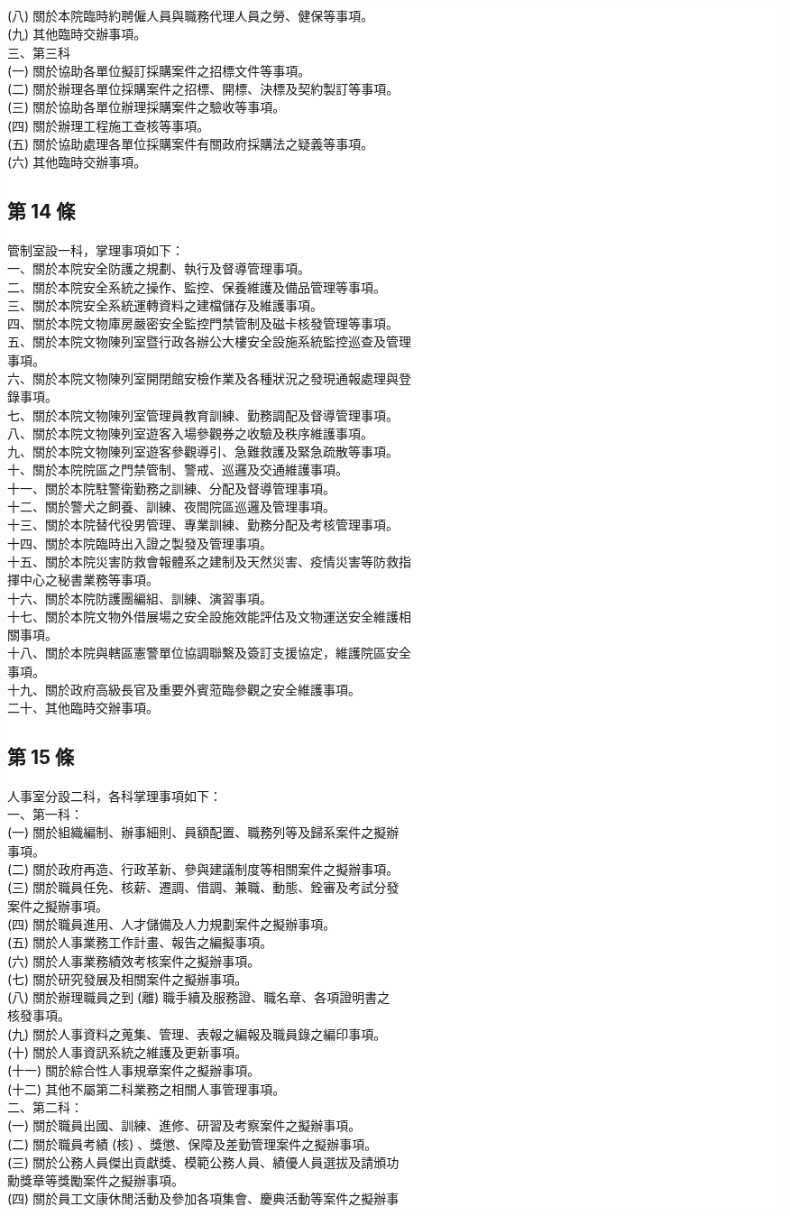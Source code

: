  (八) 關於本院臨時約聘僱人員與職務代理人員之勞、健保等事項。  
 (九) 其他臨時交辦事項。  
三、第三科  
 (一) 關於協助各單位擬訂採購案件之招標文件等事項。  
 (二) 關於辦理各單位採購案件之招標、開標、決標及契約製訂等事項。  
 (三) 關於協助各單位辦理採購案件之驗收等事項。  
 (四) 關於辦理工程施工查核等事項。  
 (五) 關於協助處理各單位採購案件有關政府採購法之疑義等事項。  
 (六) 其他臨時交辦事項。

第 14 條
--------
管制室設一科，掌理事項如下：  
一、關於本院安全防護之規劃、執行及督導管理事項。  
二、關於本院安全系統之操作、監控、保養維護及備品管理等事項。  
三、關於本院安全系統運轉資料之建檔儲存及維護事項。  
四、關於本院文物庫房嚴密安全監控門禁管制及磁卡核發管理等事項。  
五、關於本院文物陳列室暨行政各辦公大樓安全設施系統監控巡查及管理  
    事項。  
六、關於本院文物陳列室開閉館安檢作業及各種狀況之發現通報處理與登  
    錄事項。  
七、關於本院文物陳列室管理員教育訓練、勤務調配及督導管理事項。  
八、關於本院文物陳列室遊客入場參觀券之收驗及秩序維護事項。  
九、關於本院文物陳列室遊客參觀導引、急難救護及緊急疏散等事項。  
十、關於本院院區之門禁管制、警戒、巡邏及交通維護事項。  
十一、關於本院駐警衛勤務之訓練、分配及督導管理事項。  
十二、關於警犬之飼養、訓練、夜間院區巡邏及管理事項。  
十三、關於本院替代役男管理、專業訓練、勤務分配及考核管理事項。  
十四、關於本院臨時出入證之製發及管理事項。  
十五、關於本院災害防救會報體系之建制及天然災害、疫情災害等防救指  
      揮中心之秘書業務等事項。  
十六、關於本院防護團編組、訓練、演習事項。  
十七、關於本院文物外借展場之安全設施效能評估及文物運送安全維護相  
      關事項。  
十八、關於本院與轄區憲警單位協調聯繫及簽訂支援協定，維護院區安全  
      事項。  
十九、關於政府高級長官及重要外賓蒞臨參觀之安全維護事項。  
二十、其他臨時交辦事項。

第 15 條
--------
人事室分設二科，各科掌理事項如下：  
一、第一科：  
 (一) 關於組織編制、辦事細則、員額配置、職務列等及歸系案件之擬辦  
      事項。  
 (二) 關於政府再造、行政革新、參與建議制度等相關案件之擬辦事項。  
 (三) 關於職員任免、核薪、遷調、借調、兼職、動態、銓審及考試分發  
      案件之擬辦事項。  
 (四) 關於職員進用、人才儲備及人力規劃案件之擬辦事項。  
 (五) 關於人事業務工作計畫、報告之編擬事項。  
 (六) 關於人事業務績效考核案件之擬辦事項。  
 (七) 關於研究發展及相關案件之擬辦事項。  
 (八) 關於辦理職員之到 (離) 職手續及服務證、職名章、各項證明書之  
      核發事項。  
 (九) 關於人事資料之蒐集、管理、表報之編報及職員錄之編印事項。  
 (十) 關於人事資訊系統之維護及更新事項。  
 (十一) 關於綜合性人事規章案件之擬辦事項。  
 (十二) 其他不屬第二科業務之相關人事管理事項。  
二、第二科：  
 (一) 關於職員出國、訓練、進修、研習及考察案件之擬辦事項。  
 (二) 關於職員考績 (核) 、獎懲、保障及差勤管理案件之擬辦事項。  
 (三) 關於公務人員傑出貢獻獎、模範公務人員、績優人員選拔及請頒功  
      勳獎章等獎勵案件之擬辦事項。  
 (四) 關於員工文康休閒活動及參加各項集會、慶典活動等案件之擬辦事  